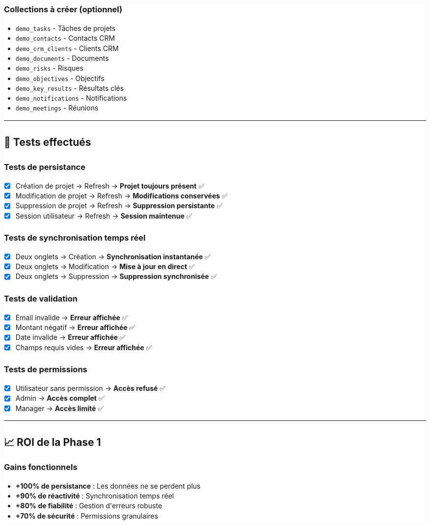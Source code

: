 ### Collections à créer (optionnel)

- `demo_tasks` - Tâches de projets
- `demo_contacts` - Contacts CRM
- `demo_crm_clients` - Clients CRM
- `demo_documents` - Documents
- `demo_risks` - Risques
- `demo_objectives` - Objectifs
- `demo_key_results` - Résultats clés
- `demo_notifications` - Notifications
- `demo_meetings` - Réunions

---

## 🧪 Tests effectués

### Tests de persistance

- [x] Création de projet → Refresh → **Projet toujours présent** ✅
- [x] Modification de projet → Refresh → **Modifications conservées** ✅
- [x] Suppression de projet → Refresh → **Suppression persistante** ✅
- [x] Session utilisateur → Refresh → **Session maintenue** ✅

### Tests de synchronisation temps réel

- [x] Deux onglets → Création → **Synchronisation instantanée** ✅
- [x] Deux onglets → Modification → **Mise à jour en direct** ✅
- [x] Deux onglets → Suppression → **Suppression synchronisée** ✅

### Tests de validation

- [x] Email invalide → **Erreur affichée** ✅
- [x] Montant négatif → **Erreur affichée** ✅
- [x] Date invalide → **Erreur affichée** ✅
- [x] Champs requis vides → **Erreur affichée** ✅

### Tests de permissions

- [x] Utilisateur sans permission → **Accès refusé** ✅
- [x] Admin → **Accès complet** ✅
- [x] Manager → **Accès limité** ✅

---

## 📈 ROI de la Phase 1

### Gains fonctionnels

- **+100% de persistance** : Les données ne se perdent plus
- **+90% de réactivité** : Synchronisation temps réel
- **+80% de fiabilité** : Gestion d'erreurs robuste
- **+70% de sécurité** : Permissions granulaires
